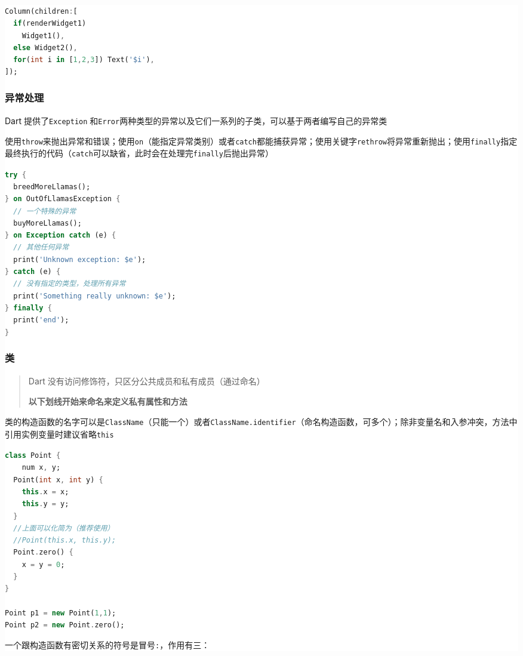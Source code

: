 ```dart
Column(children:[
  if(renderWidget1)
  	Widget1(),
  else Widget2(),
  for(int i in [1,2,3]) Text('$i'),
]);
```

### 异常处理

Dart 提供了`Exception` 和`Error`两种类型的异常以及它们一系列的子类，可以基于两者编写自己的异常类

使用`throw`来抛出异常和错误；使用`on`（能指定异常类别）或者`catch`都能捕获异常；使用关键字`rethrow`将异常重新抛出；使用`finally`指定最终执行的代码（`catch`可以缺省，此时会在处理完`finally`后抛出异常）
```dart
try {
  breedMoreLlamas();
} on OutOfLlamasException {
  // 一个特殊的异常
  buyMoreLlamas();
} on Exception catch (e) {
  // 其他任何异常
  print('Unknown exception: $e');
} catch (e) {
  // 没有指定的类型，处理所有异常
  print('Something really unknown: $e');
} finally {
  print('end');
}
```

### 类

> Dart 没有访问修饰符，只区分公共成员和私有成员（通过命名）
>
> **以下划线开始来命名来定义私有属性和方法**

类的构造函数的名字可以是`ClassName`（只能一个）或者`ClassName.identifier`（命名构造函数，可多个）；除非变量名和入参冲突，方法中引用实例变量时建议省略`this`
```dart
class Point {
	num x, y;
  Point(int x, int y) {
    this.x = x;
    this.y = y;
  }
  //上面可以化简为（推荐使用）
  //Point(this.x, this.y);
  Point.zero() {
    x = y = 0;
  }
}

Point p1 = new Point(1,1);
Point p2 = new Point.zero();
```
一个跟构造函数有密切关系的符号是冒号`:`，作用有三：
